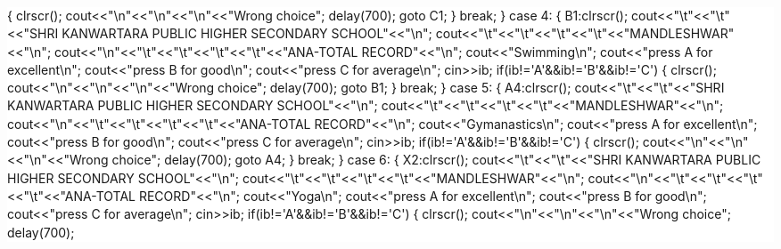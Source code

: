 {
clrscr();
cout<<"\n"<<"\n"<<"\n"<<"Wrong choice";
delay(700);
goto C1;
}
break;
}
case 4:
{
B1:clrscr();
cout<<"\t"<<"\t"<<"SHRI KANWARTARA PUBLIC HIGHER SECONDARY SCHOOL"<<"\n";
cout<<"\t"<<"\t"<<"\t"<<"\t"<<"MANDLESHWAR"<<"\n";
cout<<"\n"<<"\t"<<"\t"<<"\t"<<"\t"<<"ANA-TOTAL RECORD"<<"\n";
cout<<"Swimming\n";
cout<<"press A for excellent\n";
cout<<"press B for good\n";
cout<<"press C for average\n";
cin>>ib;
if(ib!='A'&&ib!='B'&&ib!='C')
{
clrscr();
cout<<"\n"<<"\n"<<"\n"<<"Wrong choice";
delay(700);
goto B1;
}
break;
}
case 5:
{
A4:clrscr();
cout<<"\t"<<"\t"<<"SHRI KANWARTARA PUBLIC HIGHER SECONDARY SCHOOL"<<"\n";
cout<<"\t"<<"\t"<<"\t"<<"\t"<<"MANDLESHWAR"<<"\n";
cout<<"\n"<<"\t"<<"\t"<<"\t"<<"\t"<<"ANA-TOTAL RECORD"<<"\n";
cout<<"Gymanastics\n";
cout<<"press A for excellent\n";
cout<<"press B for good\n";
cout<<"press C for average\n";
cin>>ib;
if(ib!='A'&&ib!='B'&&ib!='C')
{
clrscr();
cout<<"\n"<<"\n"<<"\n"<<"Wrong choice";
delay(700);
goto A4;
}
break;
}
case 6:
{
X2:clrscr();
cout<<"\t"<<"\t"<<"SHRI KANWARTARA PUBLIC HIGHER SECONDARY SCHOOL"<<"\n";
cout<<"\t"<<"\t"<<"\t"<<"\t"<<"MANDLESHWAR"<<"\n";
cout<<"\n"<<"\t"<<"\t"<<"\t"<<"\t"<<"ANA-TOTAL RECORD"<<"\n";
cout<<"Yoga\n";
cout<<"press A for excellent\n";
cout<<"press B for good\n";
cout<<"press C for average\n";
cin>>ib;
if(ib!='A'&&ib!='B'&&ib!='C')
{
clrscr();
cout<<"\n"<<"\n"<<"\n"<<"Wrong choice";
delay(700);